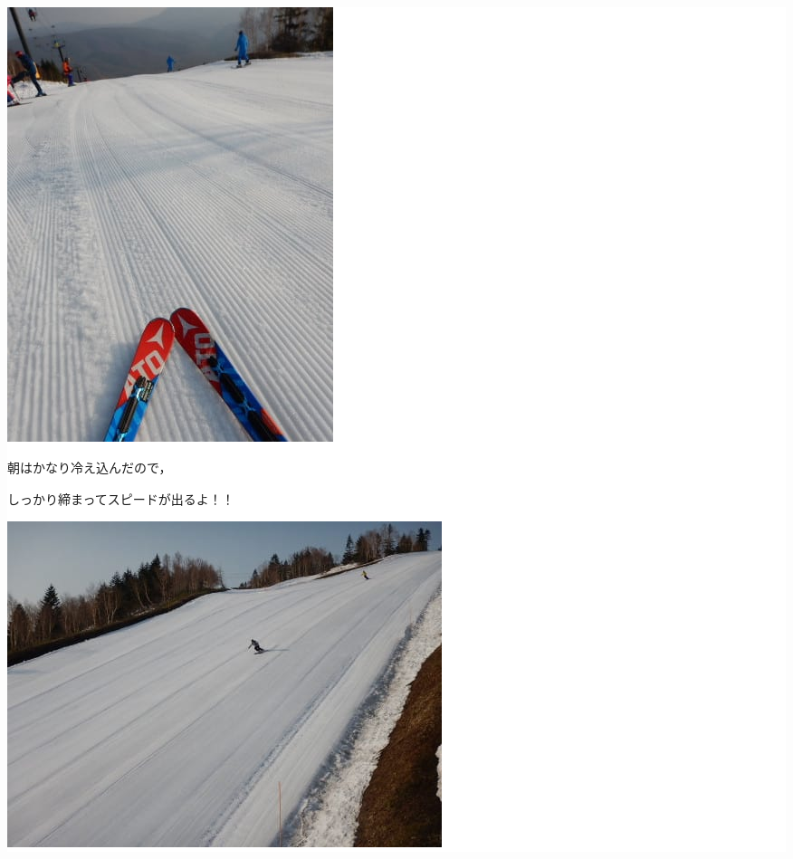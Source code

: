 ![b984baf6600b8678141d6d3a62202b5b.jpg](images/b984baf6600b8678141d6d3a62202b5b.jpg)




朝はかなり冷え込んだので，


しっかり締まってスピードが出るよ！！




![01d503a150f228bf394ac0928d2bf159.jpg](images/01d503a150f228bf394ac0928d2bf159.jpg)
